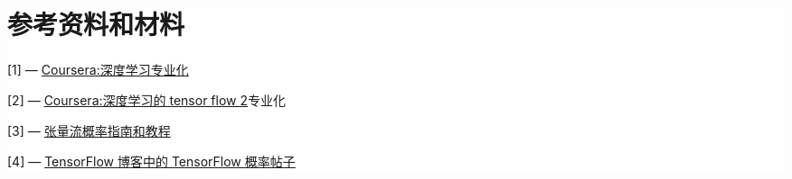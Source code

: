 # 参考资料和材料

[1] — [Coursera:深度学习专业化](https://www.coursera.org/specializations/deep-learning)

[2] — [Coursera:深度学习的 tensor flow 2](https://www.coursera.org/specializations/tensorflow2-deeplearning)专业化

[3] — [张量流概率指南和教程](https://www.tensorflow.org/probability/overview)

[4] — [TensorFlow 博客中的 TensorFlow 概率帖子](https://blog.tensorflow.org/search?label=TensorFlow+Probability&max-results=20)